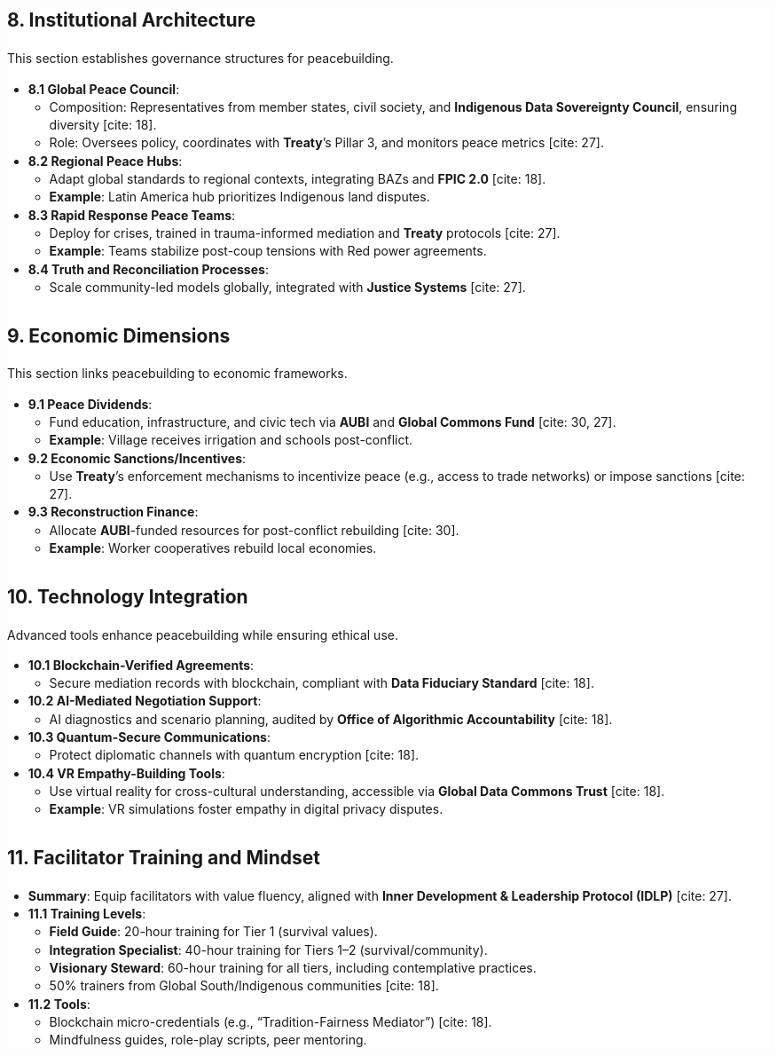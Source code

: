## 8. Institutional Architecture
This section establishes governance structures for peacebuilding.

- **8.1 Global Peace Council**:
  - Composition: Representatives from member states, civil society, and **Indigenous Data Sovereignty Council**, ensuring diversity [cite: 18].
  - Role: Oversees policy, coordinates with **Treaty**’s Pillar 3, and monitors peace metrics [cite: 27].
- **8.2 Regional Peace Hubs**:
  - Adapt global standards to regional contexts, integrating BAZs and **FPIC 2.0** [cite: 18].
  - **Example**: Latin America hub prioritizes Indigenous land disputes.
- **8.3 Rapid Response Peace Teams**:
  - Deploy for crises, trained in trauma-informed mediation and **Treaty** protocols [cite: 27].
  - **Example**: Teams stabilize post-coup tensions with Red power agreements.
- **8.4 Truth and Reconciliation Processes**:
  - Scale community-led models globally, integrated with **Justice Systems** [cite: 27].

## 9. Economic Dimensions
This section links peacebuilding to economic frameworks.

- **9.1 Peace Dividends**:
  - Fund education, infrastructure, and civic tech via **AUBI** and **Global Commons Fund** [cite: 30, 27].
  - **Example**: Village receives irrigation and schools post-conflict.
- **9.2 Economic Sanctions/Incentives**:
  - Use **Treaty**’s enforcement mechanisms to incentivize peace (e.g., access to trade networks) or impose sanctions [cite: 27].
- **9.3 Reconstruction Finance**:
  - Allocate **AUBI**-funded resources for post-conflict rebuilding [cite: 30].
  - **Example**: Worker cooperatives rebuild local economies.

## 10. Technology Integration
Advanced tools enhance peacebuilding while ensuring ethical use.

- **10.1 Blockchain-Verified Agreements**:
  - Secure mediation records with blockchain, compliant with **Data Fiduciary Standard** [cite: 18].
- **10.2 AI-Mediated Negotiation Support**:
  - AI diagnostics and scenario planning, audited by **Office of Algorithmic Accountability** [cite: 18].
- **10.3 Quantum-Secure Communications**:
  - Protect diplomatic channels with quantum encryption [cite: 18].
- **10.4 VR Empathy-Building Tools**:
  - Use virtual reality for cross-cultural understanding, accessible via **Global Data Commons Trust** [cite: 18].
  - **Example**: VR simulations foster empathy in digital privacy disputes.

## 11. Facilitator Training and Mindset
- **Summary**: Equip facilitators with value fluency, aligned with **Inner Development & Leadership Protocol (IDLP)** [cite: 27].
- **11.1 Training Levels**:
  - **Field Guide**: 20-hour training for Tier 1 (survival values).
  - **Integration Specialist**: 40-hour training for Tiers 1–2 (survival/community).
  - **Visionary Steward**: 60-hour training for all tiers, including contemplative practices.
  - 50% trainers from Global South/Indigenous communities [cite: 18].
- **11.2 Tools**:
  - Blockchain micro-credentials (e.g., “Tradition-Fairness Mediator”) [cite: 18].
  - Mindfulness guides, role-play scripts, peer mentoring.
